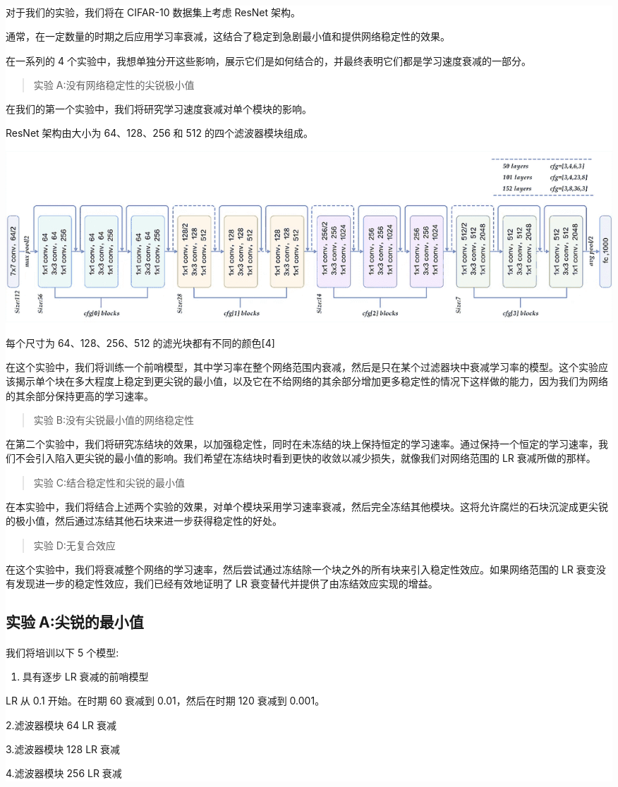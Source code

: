 对于我们的实验，我们将在 CIFAR-10 数据集上考虑 ResNet 架构。

通常，在一定数量的时期之后应用学习率衰减，这结合了稳定到急剧最小值和提供网络稳定性的效果。

在一系列的 4 个实验中，我想单独分开这些影响，展示它们是如何结合的，并最终表明它们都是学习速度衰减的一部分。

> 实验 A:没有网络稳定性的尖锐极小值

在我们的第一个实验中，我们将研究学习速度衰减对单个模块的影响。

ResNet 架构由大小为 64、128、256 和 512 的四个滤波器模块组成。

![](img/31b7927c998a9faa23d1f63299b33cee.png)

每个尺寸为 64、128、256、512 的滤光块都有不同的颜色[4]

在这个实验中，我们将训练一个前哨模型，其中学习率在整个网络范围内衰减，然后是只在某个过滤器块中衰减学习率的模型。这个实验应该揭示单个块在多大程度上稳定到更尖锐的最小值，以及它在不给网络的其余部分增加更多稳定性的情况下这样做的能力，因为我们为网络的其余部分保持更高的学习速率。

> 实验 B:没有尖锐最小值的网络稳定性

在第二个实验中，我们将研究冻结块的效果，以加强稳定性，同时在未冻结的块上保持恒定的学习速率。通过保持一个恒定的学习速率，我们不会引入陷入更尖锐的最小值的影响。我们希望在冻结块时看到更快的收敛以减少损失，就像我们对网络范围的 LR 衰减所做的那样。

> 实验 C:结合稳定性和尖锐的最小值

在本实验中，我们将结合上述两个实验的效果，对单个模块采用学习速率衰减，然后完全冻结其他模块。这将允许腐烂的石块沉淀成更尖锐的极小值，然后通过冻结其他石块来进一步获得稳定性的好处。

> 实验 D:无复合效应

在这个实验中，我们将衰减整个网络的学习速率，然后尝试通过冻结除一个块之外的所有块来引入稳定性效应。如果网络范围的 LR 衰变没有发现进一步的稳定性效应，我们已经有效地证明了 LR 衰变替代并提供了由冻结效应实现的增益。

## 实验 A:尖锐的最小值

我们将培训以下 5 个模型:

1.  具有逐步 LR 衰减的前哨模型

LR 从 0.1 开始。在时期 60 衰减到 0.01，然后在时期 120 衰减到 0.001。

2.滤波器模块 64 LR 衰减

3.滤波器模块 128 LR 衰减

4.滤波器模块 256 LR 衰减

